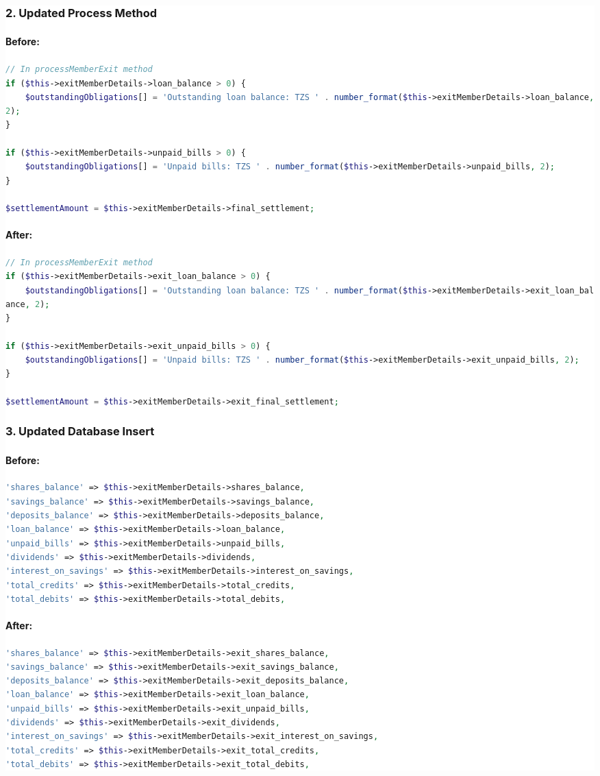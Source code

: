 ### 2. Updated Process Method

#### Before:
```php
// In processMemberExit method
if ($this->exitMemberDetails->loan_balance > 0) {
    $outstandingObligations[] = 'Outstanding loan balance: TZS ' . number_format($this->exitMemberDetails->loan_balance, 2);
}

if ($this->exitMemberDetails->unpaid_bills > 0) {
    $outstandingObligations[] = 'Unpaid bills: TZS ' . number_format($this->exitMemberDetails->unpaid_bills, 2);
}

$settlementAmount = $this->exitMemberDetails->final_settlement;
```

#### After:
```php
// In processMemberExit method
if ($this->exitMemberDetails->exit_loan_balance > 0) {
    $outstandingObligations[] = 'Outstanding loan balance: TZS ' . number_format($this->exitMemberDetails->exit_loan_balance, 2);
}

if ($this->exitMemberDetails->exit_unpaid_bills > 0) {
    $outstandingObligations[] = 'Unpaid bills: TZS ' . number_format($this->exitMemberDetails->exit_unpaid_bills, 2);
}

$settlementAmount = $this->exitMemberDetails->exit_final_settlement;
```

### 3. Updated Database Insert

#### Before:
```php
'shares_balance' => $this->exitMemberDetails->shares_balance,
'savings_balance' => $this->exitMemberDetails->savings_balance,
'deposits_balance' => $this->exitMemberDetails->deposits_balance,
'loan_balance' => $this->exitMemberDetails->loan_balance,
'unpaid_bills' => $this->exitMemberDetails->unpaid_bills,
'dividends' => $this->exitMemberDetails->dividends,
'interest_on_savings' => $this->exitMemberDetails->interest_on_savings,
'total_credits' => $this->exitMemberDetails->total_credits,
'total_debits' => $this->exitMemberDetails->total_debits,
```

#### After:
```php
'shares_balance' => $this->exitMemberDetails->exit_shares_balance,
'savings_balance' => $this->exitMemberDetails->exit_savings_balance,
'deposits_balance' => $this->exitMemberDetails->exit_deposits_balance,
'loan_balance' => $this->exitMemberDetails->exit_loan_balance,
'unpaid_bills' => $this->exitMemberDetails->exit_unpaid_bills,
'dividends' => $this->exitMemberDetails->exit_dividends,
'interest_on_savings' => $this->exitMemberDetails->exit_interest_on_savings,
'total_credits' => $this->exitMemberDetails->exit_total_credits,
'total_debits' => $this->exitMemberDetails->exit_total_debits,
```
